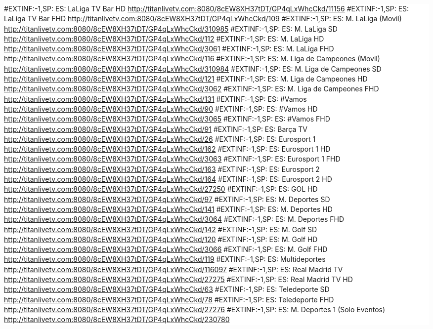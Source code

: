#EXTINF:-1,SP: ES: LaLiga TV Bar HD
http://titanlivetv.com:8080/8cEW8XH37tDT/GP4qLxWhcCkd/11156
#EXTINF:-1,SP: ES: LaLiga TV Bar FHD
http://titanlivetv.com:8080/8cEW8XH37tDT/GP4qLxWhcCkd/109
#EXTINF:-1,SP: ES: M. LaLiga (Movil)
http://titanlivetv.com:8080/8cEW8XH37tDT/GP4qLxWhcCkd/310985
#EXTINF:-1,SP: ES: M. LaLiga SD
http://titanlivetv.com:8080/8cEW8XH37tDT/GP4qLxWhcCkd/112
#EXTINF:-1,SP: ES: M. LaLiga HD
http://titanlivetv.com:8080/8cEW8XH37tDT/GP4qLxWhcCkd/3061
#EXTINF:-1,SP: ES: M. LaLiga FHD
http://titanlivetv.com:8080/8cEW8XH37tDT/GP4qLxWhcCkd/116
#EXTINF:-1,SP: ES: M. Liga de Campeones (Movil)
http://titanlivetv.com:8080/8cEW8XH37tDT/GP4qLxWhcCkd/310984
#EXTINF:-1,SP: ES: M. Liga de Campeones SD
http://titanlivetv.com:8080/8cEW8XH37tDT/GP4qLxWhcCkd/121
#EXTINF:-1,SP: ES: M. Liga de Campeones HD
http://titanlivetv.com:8080/8cEW8XH37tDT/GP4qLxWhcCkd/3062
#EXTINF:-1,SP: ES: M. Liga de Campeones FHD
http://titanlivetv.com:8080/8cEW8XH37tDT/GP4qLxWhcCkd/131
#EXTINF:-1,SP: ES: #Vamos
http://titanlivetv.com:8080/8cEW8XH37tDT/GP4qLxWhcCkd/90
#EXTINF:-1,SP: ES: #Vamos HD
http://titanlivetv.com:8080/8cEW8XH37tDT/GP4qLxWhcCkd/3065
#EXTINF:-1,SP: ES: #Vamos FHD
http://titanlivetv.com:8080/8cEW8XH37tDT/GP4qLxWhcCkd/91
#EXTINF:-1,SP: ES: Barça TV
http://titanlivetv.com:8080/8cEW8XH37tDT/GP4qLxWhcCkd/26
#EXTINF:-1,SP: ES: Eurosport 1
http://titanlivetv.com:8080/8cEW8XH37tDT/GP4qLxWhcCkd/162
#EXTINF:-1,SP: ES: Eurosport 1 HD
http://titanlivetv.com:8080/8cEW8XH37tDT/GP4qLxWhcCkd/3063
#EXTINF:-1,SP: ES: Eurosport 1 FHD
http://titanlivetv.com:8080/8cEW8XH37tDT/GP4qLxWhcCkd/163
#EXTINF:-1,SP: ES: Eurosport 2
http://titanlivetv.com:8080/8cEW8XH37tDT/GP4qLxWhcCkd/164
#EXTINF:-1,SP: ES: Eurosport 2 HD
http://titanlivetv.com:8080/8cEW8XH37tDT/GP4qLxWhcCkd/27250
#EXTINF:-1,SP: ES: GOL HD
http://titanlivetv.com:8080/8cEW8XH37tDT/GP4qLxWhcCkd/97
#EXTINF:-1,SP: ES: M. Deportes SD
http://titanlivetv.com:8080/8cEW8XH37tDT/GP4qLxWhcCkd/141
#EXTINF:-1,SP: ES: M. Deportes HD
http://titanlivetv.com:8080/8cEW8XH37tDT/GP4qLxWhcCkd/3064
#EXTINF:-1,SP: ES: M. Deportes FHD
http://titanlivetv.com:8080/8cEW8XH37tDT/GP4qLxWhcCkd/142
#EXTINF:-1,SP: ES: M. Golf SD
http://titanlivetv.com:8080/8cEW8XH37tDT/GP4qLxWhcCkd/120
#EXTINF:-1,SP: ES: M. Golf HD
http://titanlivetv.com:8080/8cEW8XH37tDT/GP4qLxWhcCkd/3066
#EXTINF:-1,SP: ES: M. Golf FHD
http://titanlivetv.com:8080/8cEW8XH37tDT/GP4qLxWhcCkd/119
#EXTINF:-1,SP: ES: Multideportes
http://titanlivetv.com:8080/8cEW8XH37tDT/GP4qLxWhcCkd/116097
#EXTINF:-1,SP: ES: Real Madrid TV
http://titanlivetv.com:8080/8cEW8XH37tDT/GP4qLxWhcCkd/27275
#EXTINF:-1,SP: ES: Real Madrid TV HD
http://titanlivetv.com:8080/8cEW8XH37tDT/GP4qLxWhcCkd/63
#EXTINF:-1,SP: ES: Teledeporte SD
http://titanlivetv.com:8080/8cEW8XH37tDT/GP4qLxWhcCkd/78
#EXTINF:-1,SP: ES: Teledeporte FHD
http://titanlivetv.com:8080/8cEW8XH37tDT/GP4qLxWhcCkd/27276
#EXTINF:-1,SP: ES: M. Deportes 1 (Solo Eventos)
http://titanlivetv.com:8080/8cEW8XH37tDT/GP4qLxWhcCkd/230780